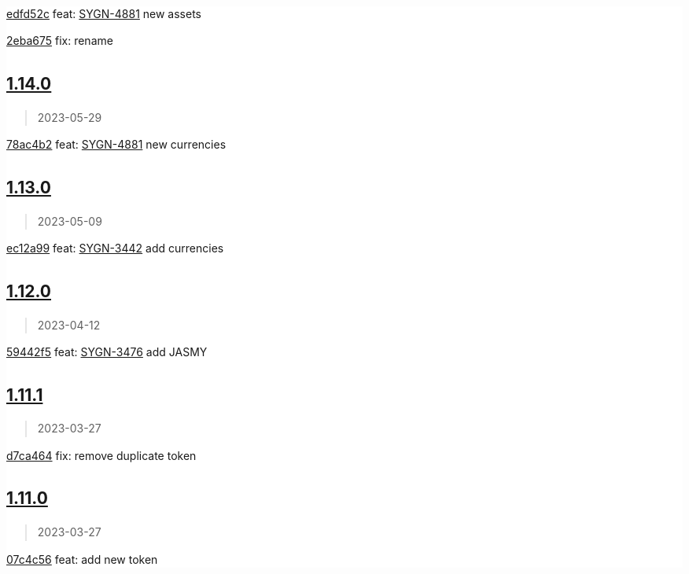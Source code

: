 

[edfd52c](https://github.com/CoolBitX-Technology/sygna-bridge-assembly/commit/edfd52c) feat: [SYGN-4881](https://app.clickup.com/t/25577573/SYGN-4881)   new assets


[2eba675](https://github.com/CoolBitX-Technology/sygna-bridge-assembly/commit/2eba675) fix:   rename


[1.15.0]: https://github.com/CoolBitX-Technology/sygna-bridge-assembly/releases/tag/1.15.0


## [1.14.0]
> 2023-05-29



[78ac4b2](https://github.com/CoolBitX-Technology/sygna-bridge-assembly/commit/78ac4b2) feat: [SYGN-4881](https://app.clickup.com/t/25577573/SYGN-4881)   new currencies


[1.14.0]: https://github.com/CoolBitX-Technology/sygna-bridge-assembly/releases/tag/1.14.0


## [1.13.0]
> 2023-05-09



[ec12a99](https://github.com/CoolBitX-Technology/sygna-bridge-assembly/commit/ec12a99) feat: [SYGN-3442](https://app.clickup.com/t/25577573/SYGN-3442)   add currencies


[1.13.0]: https://github.com/CoolBitX-Technology/sygna-bridge-assembly/releases/tag/1.13.0


## [1.12.0]
> 2023-04-12



[59442f5](https://github.com/CoolBitX-Technology/sygna-bridge-assembly/commit/59442f5) feat: [SYGN-3476](https://app.clickup.com/t/25577573/SYGN-3476)   add JASMY


[1.12.0]: https://github.com/CoolBitX-Technology/sygna-bridge-assembly/releases/tag/1.12.0


## [1.11.1]
> 2023-03-27



[d7ca464](https://github.com/CoolBitX-Technology/sygna-bridge-assembly/commit/d7ca464) fix:   remove duplicate token


[1.11.1]: https://github.com/CoolBitX-Technology/sygna-bridge-assembly/releases/tag/1.11.1


## [1.11.0]
> 2023-03-27



[07c4c56](https://github.com/CoolBitX-Technology/sygna-bridge-assembly/commit/07c4c56) feat:   add new token


[1.35.0]: https://github.com/CoolBitX-Technology/sygna-bridge-assembly/releases/tag/1.35.0
[1.34.0]: https://github.com/CoolBitX-Technology/sygna-bridge-assembly/releases/tag/1.34.0
[1.33.0]: https://github.com/CoolBitX-Technology/sygna-bridge-assembly/releases/tag/1.33.0
[1.32.1]: https://github.com/CoolBitX-Technology/sygna-bridge-assembly/releases/tag/1.32.1
[1.31.0]: https://github.com/CoolBitX-Technology/sygna-bridge-assembly/releases/tag/1.31.0
[1.30.0]: https://github.com/CoolBitX-Technology/sygna-bridge-assembly/releases/tag/1.30.0
[1.29.0]: https://github.com/CoolBitX-Technology/sygna-bridge-assembly/releases/tag/1.29.0
[1.28.0]: https://github.com/CoolBitX-Technology/sygna-bridge-assembly/releases/tag/1.28.0
[1.27.0]: https://github.com/CoolBitX-Technology/sygna-bridge-assembly/releases/tag/1.27.0
[1.26.0]: https://github.com/CoolBitX-Technology/sygna-bridge-assembly/releases/tag/1.26.0
[1.25.0]: https://github.com/CoolBitX-Technology/sygna-bridge-assembly/releases/tag/1.25.0
[1.24.0]: https://github.com/CoolBitX-Technology/sygna-bridge-assembly/releases/tag/1.24.0
[1.23.0]: https://github.com/CoolBitX-Technology/sygna-bridge-assembly/releases/tag/1.23.0
[1.22.0]: https://github.com/CoolBitX-Technology/sygna-bridge-assembly/releases/tag/1.22.0
[1.21.0]: https://github.com/CoolBitX-Technology/sygna-bridge-assembly/releases/tag/1.21.0
[1.20.0]: https://github.com/CoolBitX-Technology/sygna-bridge-assembly/releases/tag/1.20.0
[1.19.0]: https://github.com/CoolBitX-Technology/sygna-bridge-assembly/releases/tag/1.19.0
[1.18.0]: https://github.com/CoolBitX-Technology/sygna-bridge-assembly/releases/tag/1.18.0
[1.17.0]: https://github.com/CoolBitX-Technology/sygna-bridge-assembly/releases/tag/1.17.0
[1.16.0]: https://github.com/CoolBitX-Technology/sygna-bridge-assembly/releases/tag/1.16.0
[1.11.0]: https://github.com/CoolBitX-Technology/sygna-bridge-assembly/releases/tag/1.11.0
[1.10.0]: https://github.com/CoolBitX-Technology/sygna-bridge-assembly/releases/tag/1.10.0
[1.9.0]: https://github.com/CoolBitX-Technology/sygna-bridge-assembly/releases/tag/1.9.0
[1.8.0]: https://github.com/CoolBitX-Technology/sygna-bridge-assembly/releases/tag/1.8.0
[1.7.0]: https://github.com/CoolBitX-Technology/sygna-bridge-assembly/releases/tag/1.7.0
[1.5.0]: https://github.com/CoolBitX-Technology/sygna-bridge-assembly/releases/tag/1.5.0
[1.4.0]: https://github.com/CoolBitX-Technology/sygna-bridge-assembly/releases/tag/1.4.0
[1.3.0]: https://github.com/CoolBitX-Technology/sygna-bridge-assembly/releases/tag/1.3.0
[1.1.0]: https://github.com/CoolBitX-Technology/sygna-bridge-assembly/releases/tag/1.1.0